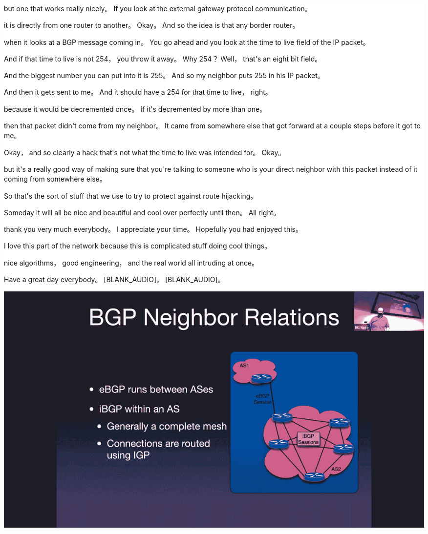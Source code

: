  but one that works really nicely。 If you look at the external gateway protocol communication。

 it is directly from one router to another。 Okay。 And so the idea is that any border router。

 when it looks at a BGP message coming in。 You go ahead and you look at the time to live field of the IP packet。

 And if that time to live is not 254， you throw it away。 Why 254？ Well， that's an eight bit field。

 And the biggest number you can put into it is 255。 And so my neighbor puts 255 in his IP packet。

 And then it gets sent to me。 And it should have a 254 for that time to live， right。

 because it would be decremented once。 If it's decremented by more than one。

 then that packet didn't come from my neighbor。 It came from somewhere else that got forward at a couple steps before it got to me。

 Okay， and so clearly a hack that's not what the time to live was intended for。 Okay。

 but it's a really good way of making sure that you're talking to someone who is your direct neighbor with this packet instead of it coming from somewhere else。

 So that's the sort of stuff that we use to try to protect against route hijacking。

 Someday it will all be nice and beautiful and cool over perfectly until then。 All right。

 thank you very much everybody。 I appreciate your time。 Hopefully you had enjoyed this。

 I love this part of the network because this is complicated stuff doing cool things。

 nice algorithms， good engineering， and the real world all intruding at once。

 Have a great day everybody。 [BLANK_AUDIO]， [BLANK_AUDIO]。



![](img/63a4c6226b11e04a8fed20f29abe1031_27.png)
